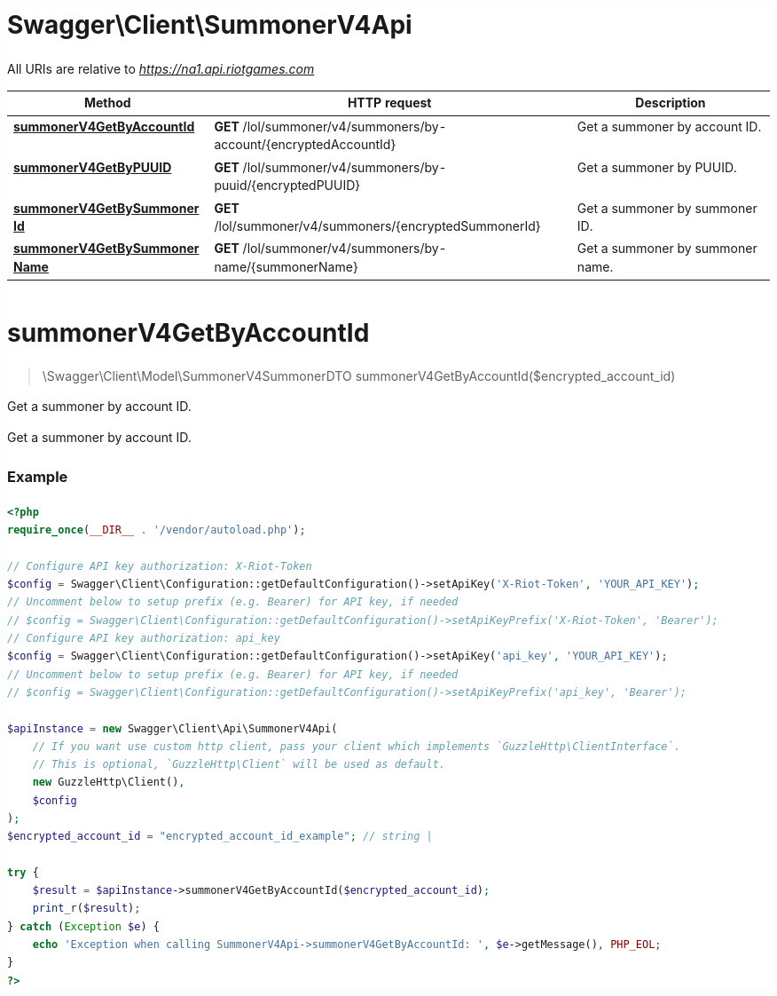 # Swagger\Client\SummonerV4Api

All URIs are relative to *https://na1.api.riotgames.com*

Method | HTTP request | Description
------------- | ------------- | -------------
[**summonerV4GetByAccountId**](SummonerV4Api.md#summonerV4GetByAccountId) | **GET** /lol/summoner/v4/summoners/by-account/{encryptedAccountId} | Get a summoner by account ID.
[**summonerV4GetByPUUID**](SummonerV4Api.md#summonerV4GetByPUUID) | **GET** /lol/summoner/v4/summoners/by-puuid/{encryptedPUUID} | Get a summoner by PUUID.
[**summonerV4GetBySummonerId**](SummonerV4Api.md#summonerV4GetBySummonerId) | **GET** /lol/summoner/v4/summoners/{encryptedSummonerId} | Get a summoner by summoner ID.
[**summonerV4GetBySummonerName**](SummonerV4Api.md#summonerV4GetBySummonerName) | **GET** /lol/summoner/v4/summoners/by-name/{summonerName} | Get a summoner by summoner name.


# **summonerV4GetByAccountId**
> \Swagger\Client\Model\SummonerV4SummonerDTO summonerV4GetByAccountId($encrypted_account_id)

Get a summoner by account ID.

Get a summoner by account ID.

### Example
```php
<?php
require_once(__DIR__ . '/vendor/autoload.php');

// Configure API key authorization: X-Riot-Token
$config = Swagger\Client\Configuration::getDefaultConfiguration()->setApiKey('X-Riot-Token', 'YOUR_API_KEY');
// Uncomment below to setup prefix (e.g. Bearer) for API key, if needed
// $config = Swagger\Client\Configuration::getDefaultConfiguration()->setApiKeyPrefix('X-Riot-Token', 'Bearer');
// Configure API key authorization: api_key
$config = Swagger\Client\Configuration::getDefaultConfiguration()->setApiKey('api_key', 'YOUR_API_KEY');
// Uncomment below to setup prefix (e.g. Bearer) for API key, if needed
// $config = Swagger\Client\Configuration::getDefaultConfiguration()->setApiKeyPrefix('api_key', 'Bearer');

$apiInstance = new Swagger\Client\Api\SummonerV4Api(
    // If you want use custom http client, pass your client which implements `GuzzleHttp\ClientInterface`.
    // This is optional, `GuzzleHttp\Client` will be used as default.
    new GuzzleHttp\Client(),
    $config
);
$encrypted_account_id = "encrypted_account_id_example"; // string | 

try {
    $result = $apiInstance->summonerV4GetByAccountId($encrypted_account_id);
    print_r($result);
} catch (Exception $e) {
    echo 'Exception when calling SummonerV4Api->summonerV4GetByAccountId: ', $e->getMessage(), PHP_EOL;
}
?>
```
